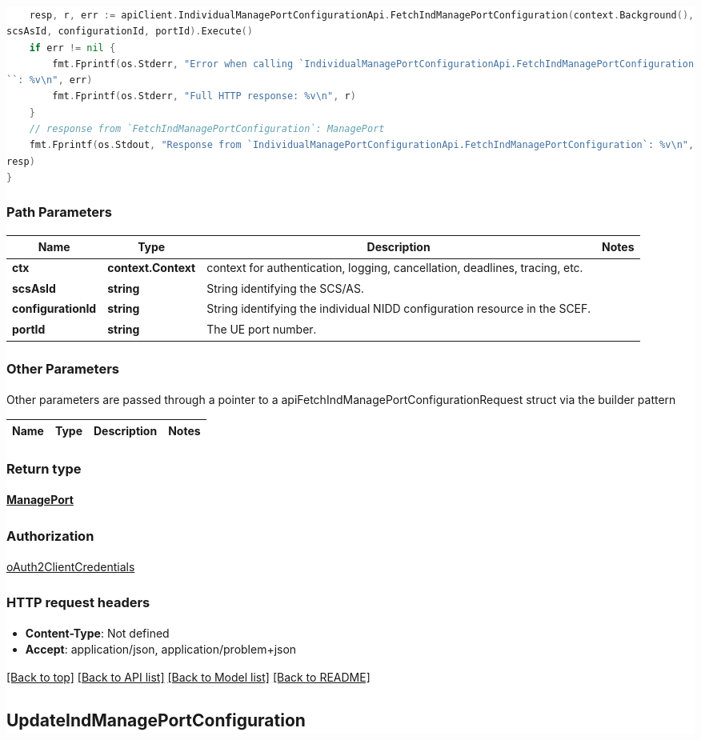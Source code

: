 ```go
    resp, r, err := apiClient.IndividualManagePortConfigurationApi.FetchIndManagePortConfiguration(context.Background(), scsAsId, configurationId, portId).Execute()
    if err != nil {
        fmt.Fprintf(os.Stderr, "Error when calling `IndividualManagePortConfigurationApi.FetchIndManagePortConfiguration``: %v\n", err)
        fmt.Fprintf(os.Stderr, "Full HTTP response: %v\n", r)
    }
    // response from `FetchIndManagePortConfiguration`: ManagePort
    fmt.Fprintf(os.Stdout, "Response from `IndividualManagePortConfigurationApi.FetchIndManagePortConfiguration`: %v\n", resp)
}
```

### Path Parameters


Name | Type | Description  | Notes
------------- | ------------- | ------------- | -------------
**ctx** | **context.Context** | context for authentication, logging, cancellation, deadlines, tracing, etc.
**scsAsId** | **string** | String identifying the SCS/AS. | 
**configurationId** | **string** | String identifying the individual NIDD configuration resource in the SCEF. | 
**portId** | **string** | The UE port number. | 

### Other Parameters

Other parameters are passed through a pointer to a apiFetchIndManagePortConfigurationRequest struct via the builder pattern


Name | Type | Description  | Notes
------------- | ------------- | ------------- | -------------




### Return type

[**ManagePort**](ManagePort.md)

### Authorization

[oAuth2ClientCredentials](../README.md#oAuth2ClientCredentials)

### HTTP request headers

- **Content-Type**: Not defined
- **Accept**: application/json, application/problem+json

[[Back to top]](#) [[Back to API list]](../README.md#documentation-for-api-endpoints)
[[Back to Model list]](../README.md#documentation-for-models)
[[Back to README]](../README.md)


## UpdateIndManagePortConfiguration
